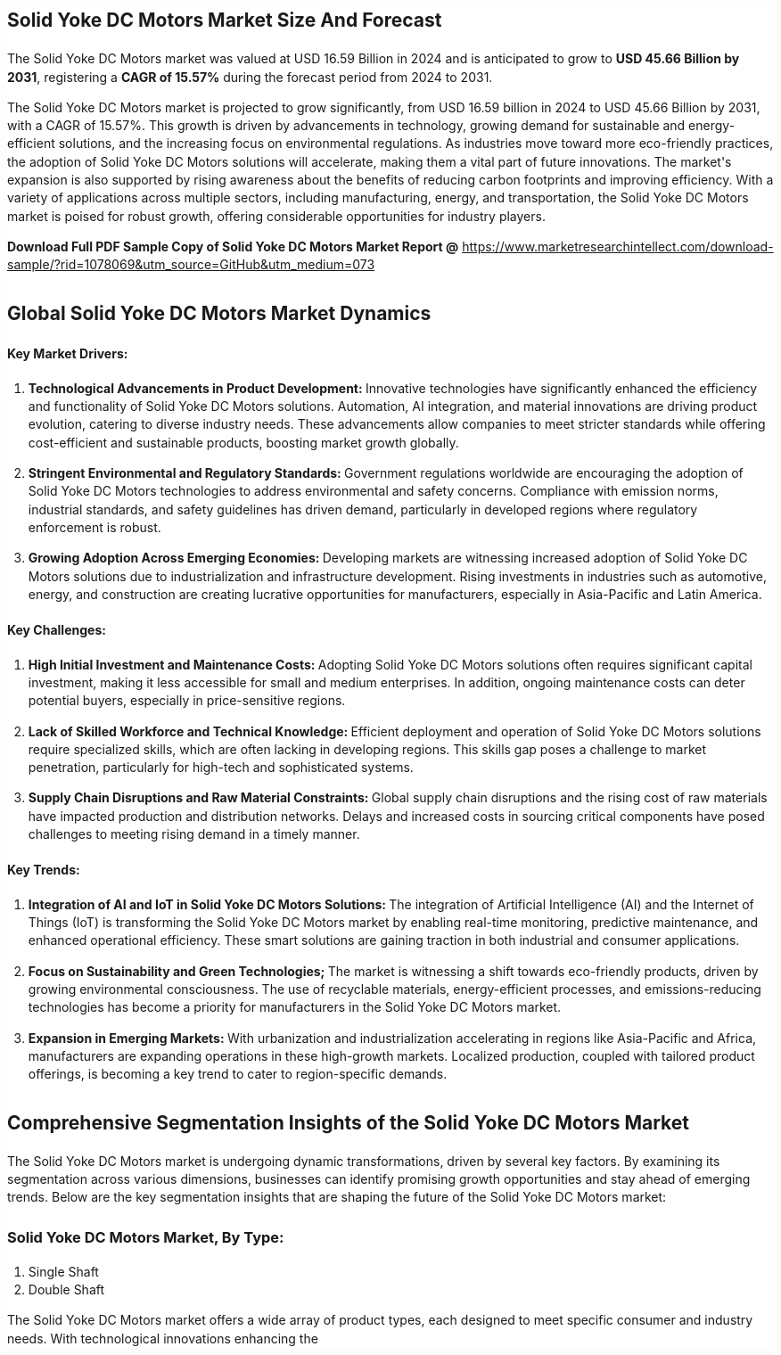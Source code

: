 <h2>Solid Yoke DC Motors Market Size And Forecast</h2><p>The Solid Yoke DC Motors market was valued at USD 16.59 Billion in 2024 and is anticipated to grow to <strong>USD 45.66 Billion by 2031</strong>, registering a <strong>CAGR of 15.57%</strong> during the forecast period from 2024 to 2031.</p><p>The Solid Yoke DC Motors market is projected to grow significantly, from USD 16.59 billion in 2024 to USD 45.66 Billion by 2031, with a CAGR of 15.57%. This growth is driven by advancements in technology, growing demand for sustainable and energy-efficient solutions, and the increasing focus on environmental regulations. As industries move toward more eco-friendly practices, the adoption of Solid Yoke DC Motors solutions will accelerate, making them a vital part of future innovations. The market's expansion is also supported by rising awareness about the benefits of reducing carbon footprints and improving efficiency. With a variety of applications across multiple sectors, including manufacturing, energy, and transportation, the Solid Yoke DC Motors market is poised for robust growth, offering considerable opportunities for industry players.</p><p><strong>Download Full PDF Sample Copy of Solid Yoke DC Motors Market Report @</strong>&nbsp;<a href="https://www.marketresearchintellect.com/download-sample/?rid=1078069&amp;utm_source=GitHub&amp;utm_medium=073">https://www.marketresearchintellect.com/download-sample/?rid=1078069&amp;utm_source=GitHub&amp;utm_medium=073</a></p><h2>Global Solid Yoke DC Motors Market Dynamics</h2><h4><strong>Key Market Drivers:</strong></h4><ol><li><p><strong>Technological Advancements in Product Development:&nbsp;</strong>Innovative technologies have significantly enhanced the efficiency and functionality of Solid Yoke DC Motors solutions. Automation, AI integration, and material innovations are driving product evolution, catering to diverse industry needs. These advancements allow companies to meet stricter standards while offering cost-efficient and sustainable products, boosting market growth globally.</p></li><li><p><strong>Stringent Environmental and Regulatory Standards:&nbsp;</strong>Government regulations worldwide are encouraging the adoption of Solid Yoke DC Motors technologies to address environmental and safety concerns. Compliance with emission norms, industrial standards, and safety guidelines has driven demand, particularly in developed regions where regulatory enforcement is robust.</p></li><li><p><strong>Growing Adoption Across Emerging Economies:&nbsp;</strong>Developing markets are witnessing increased adoption of Solid Yoke DC Motors solutions due to industrialization and infrastructure development. Rising investments in industries such as automotive, energy, and construction are creating lucrative opportunities for manufacturers, especially in Asia-Pacific and Latin America.</p></li></ol><h4><strong>Key Challenges:</strong></h4><ol><li><p><strong>High Initial Investment and Maintenance Costs:&nbsp;</strong>Adopting Solid Yoke DC Motors solutions often requires significant capital investment, making it less accessible for small and medium enterprises. In addition, ongoing maintenance costs can deter potential buyers, especially in price-sensitive regions.</p></li><li><p><strong>Lack of Skilled Workforce and Technical Knowledge:&nbsp;</strong>Efficient deployment and operation of Solid Yoke DC Motors solutions require specialized skills, which are often lacking in developing regions. This skills gap poses a challenge to market penetration, particularly for high-tech and sophisticated systems.</p></li><li><p><strong>Supply Chain Disruptions and Raw Material Constraints:&nbsp;</strong>Global supply chain disruptions and the rising cost of raw materials have impacted production and distribution networks. Delays and increased costs in sourcing critical components have posed challenges to meeting rising demand in a timely manner.</p></li></ol><h4><strong>Key Trends:</strong></h4><ol><li><p><strong>Integration of AI and IoT in Solid Yoke DC Motors Solutions:&nbsp;</strong>The integration of Artificial Intelligence (AI) and the Internet of Things (IoT) is transforming the Solid Yoke DC Motors market by enabling real-time monitoring, predictive maintenance, and enhanced operational efficiency. These smart solutions are gaining traction in both industrial and consumer applications.</p></li><li><p><strong>Focus on Sustainability and Green Technologies;&nbsp;</strong>The market is witnessing a shift towards eco-friendly products, driven by growing environmental consciousness. The use of recyclable materials, energy-efficient processes, and emissions-reducing technologies has become a priority for manufacturers in the Solid Yoke DC Motors market.</p></li><li><p><strong>Expansion in Emerging Markets:&nbsp;</strong>With urbanization and industrialization accelerating in regions like Asia-Pacific and Africa, manufacturers are expanding operations in these high-growth markets. Localized production, coupled with tailored product offerings, is becoming a key trend to cater to region-specific demands.</p></li></ol><div class="article-main__content" data-test-id="publishing-text-block"><h2>Comprehensive Segmentation Insights of the Solid Yoke DC Motors Market</h2><p>The Solid Yoke DC Motors market is undergoing dynamic transformations, driven by several key factors. By examining its segmentation across various dimensions, businesses can identify promising growth opportunities and stay ahead of emerging trends. Below are the key segmentation insights that are shaping the future of the Solid Yoke DC Motors market:</p><h3><strong>Solid Yoke DC Motors Market, By Type:<br /></strong></h3><ol><li>Single Shaft<li> Double Shaft</li></ol><p>The Solid Yoke DC Motors market offers a wide array of product types, each designed to meet specific consumer and industry needs. With technological innovations enhancing the